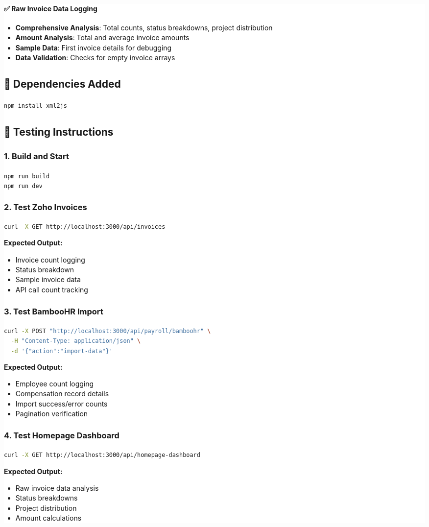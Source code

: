 #### ✅ **Raw Invoice Data Logging**
- **Comprehensive Analysis**: Total counts, status breakdowns, project distribution
- **Amount Analysis**: Total and average invoice amounts
- **Sample Data**: First invoice details for debugging
- **Data Validation**: Checks for empty invoice arrays

## 🔧 Dependencies Added

```bash
npm install xml2js
```

## 🧪 Testing Instructions

### 1. Build and Start
```bash
npm run build
npm run dev
```

### 2. Test Zoho Invoices
```bash
curl -X GET http://localhost:3000/api/invoices
```

**Expected Output:**
- Invoice count logging
- Status breakdown
- Sample invoice data
- API call count tracking

### 3. Test BambooHR Import
```bash
curl -X POST "http://localhost:3000/api/payroll/bamboohr" \
  -H "Content-Type: application/json" \
  -d '{"action":"import-data"}'
```

**Expected Output:**
- Employee count logging
- Compensation record details
- Import success/error counts
- Pagination verification

### 4. Test Homepage Dashboard
```bash
curl -X GET http://localhost:3000/api/homepage-dashboard
```

**Expected Output:**
- Raw invoice data analysis
- Status breakdowns
- Project distribution
- Amount calculations
